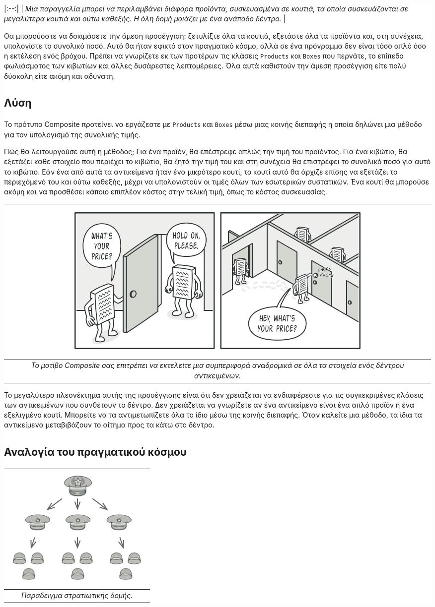 |:--:| 
| *Μια παραγγελία μπορεί να περιλαμβάνει διάφορα προϊόντα, συσκευασμένα σε κουτιά, τα οποία συσκευάζονται σε μεγαλύτερα κουτιά και ούτω καθεξής. Η όλη δομή μοιάζει με ένα ανάποδο δέντρο.* |

Θα μπορούσατε να δοκιμάσετε την άμεση προσέγγιση: ξετυλίξτε όλα τα κουτιά, εξετάστε όλα τα προϊόντα και, στη συνέχεια, υπολογίστε το συνολικό ποσό. Αυτό θα ήταν εφικτό στον πραγματικό κόσμο, αλλά σε ένα πρόγραμμα δεν είναι τόσο απλό όσο η εκτέλεση ενός βρόχου. Πρέπει να γνωρίζετε εκ των προτέρων τις κλάσεις `Products` και `Boxes` που περνάτε, το επίπεδο φωλιάσματος των κιβωτίων και άλλες δυσάρεστες λεπτομέρειες. Όλα αυτά καθιστούν την άμεση προσέγγιση είτε πολύ δύσκολη είτε ακόμη και αδύνατη.

## Λύση

Το πρότυπο Composite προτείνει να εργάζεστε με `Products` και `Boxes` μέσω μιας κοινής διεπαφής η οποία δηλώνει μια μέθοδο για τον υπολογισμό της συνολικής τιμής. 

Πώς θα λειτουργούσε αυτή η μέθοδος; Για ένα προϊόν, θα επέστρεφε απλώς την τιμή του προϊόντος. Για ένα κιβώτιο, θα εξετάζει κάθε στοιχείο που περιέχει το κιβώτιο, θα ζητά την τιμή του και στη συνέχεια θα επιστρέφει το συνολικό ποσό για αυτό το κιβώτιο. Εάν ένα από αυτά τα αντικείμενα ήταν ένα μικρότερο κουτί, το κουτί αυτό θα άρχιζε επίσης να εξετάζει το περιεχόμενό του και ούτω καθεξής, μέχρι να υπολογιστούν οι τιμές όλων των εσωτερικών συστατικών. Ένα κουτί θα μπορούσε ακόμη και να προσθέσει κάποιο επιπλέον κόστος στην τελική τιμή, όπως το κόστος συσκευασίας.

| ![Λύση](composite-comic-1-en.png) | 
|:--:| 
| *Το μοτίβο Composite σας επιτρέπει να εκτελείτε μια συμπεριφορά αναδρομικά σε όλα τα στοιχεία ενός δέντρου αντικειμένων.* |

Το μεγαλύτερο πλεονέκτημα αυτής της προσέγγισης είναι ότι δεν χρειάζεται να ενδιαφέρεστε για τις συγκεκριμένες κλάσεις των αντικειμένων που συνθέτουν το δέντρο. Δεν χρειάζεται να γνωρίζετε αν ένα αντικείμενο είναι ένα απλό προϊόν ή ένα εξελιγμένο κουτί. Μπορείτε να τα αντιμετωπίζετε όλα το ίδιο μέσω της κοινής διεπαφής. Όταν καλείτε μια μέθοδο, τα ίδια τα αντικείμενα μεταβιβάζουν το αίτημα προς τα κάτω στο δέντρο.

## Αναλογία του πραγματικού κόσμου

| ![Αναλογία του πραγματικού κόσμου](live-example.png) | 
|:--:| 
| *Παράδειγμα στρατιωτικής δομής.* |
